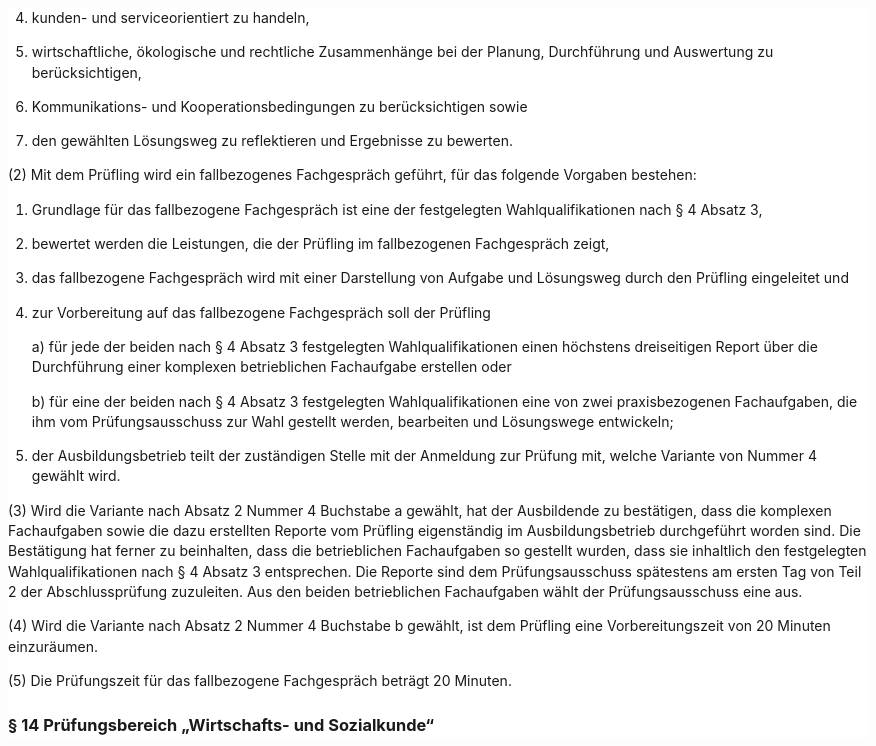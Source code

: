 
4.  kunden- und serviceorientiert zu handeln,


5.  wirtschaftliche, ökologische und rechtliche Zusammenhänge bei der Planung, Durchführung und Auswertung zu berücksichtigen,


6.  Kommunikations- und Kooperationsbedingungen zu berücksichtigen sowie


7.  den gewählten Lösungsweg zu reflektieren und Ergebnisse zu bewerten.




(2) Mit dem Prüfling wird ein fallbezogenes Fachgespräch geführt, für das folgende Vorgaben bestehen:

1.  Grundlage für das fallbezogene Fachgespräch ist eine der festgelegten Wahlqualifikationen nach § 4 Absatz 3,


2.  bewertet werden die Leistungen, die der Prüfling im fallbezogenen Fachgespräch zeigt,


3.  das fallbezogene Fachgespräch wird mit einer Darstellung von Aufgabe und Lösungsweg durch den Prüfling eingeleitet und


4.  zur Vorbereitung auf das fallbezogene Fachgespräch soll der Prüfling

    a)  für jede der beiden nach § 4 Absatz 3 festgelegten Wahlqualifikationen einen höchstens dreiseitigen Report über die Durchführung einer komplexen betrieblichen Fachaufgabe erstellen oder


    b)  für eine der beiden nach § 4 Absatz 3 festgelegten Wahlqualifikationen eine von zwei praxisbezogenen Fachaufgaben, die ihm vom Prüfungsausschuss zur Wahl gestellt werden, bearbeiten und Lösungswege entwickeln;





5.  der Ausbildungsbetrieb teilt der zuständigen Stelle mit der Anmeldung zur Prüfung mit, welche Variante von Nummer 4 gewählt wird.




(3) Wird die Variante nach Absatz 2 Nummer 4 Buchstabe a gewählt, hat der Ausbildende zu bestätigen, dass die komplexen Fachaufgaben sowie die dazu erstellten Reporte vom Prüfling eigenständig im Ausbildungsbetrieb durchgeführt worden sind. Die Bestätigung hat ferner zu beinhalten, dass die betrieblichen Fachaufgaben so gestellt wurden, dass sie inhaltlich den festgelegten Wahlqualifikationen nach § 4 Absatz 3 entsprechen. Die Reporte sind dem Prüfungsausschuss spätestens am ersten Tag von Teil 2 der Abschlussprüfung zuzuleiten. Aus den beiden betrieblichen Fachaufgaben wählt der Prüfungsausschuss eine aus.

(4) Wird die Variante nach Absatz 2 Nummer 4 Buchstabe b gewählt, ist dem Prüfling eine Vorbereitungszeit von 20 Minuten einzuräumen.

(5) Die Prüfungszeit für das fallbezogene Fachgespräch beträgt 20 Minuten.


### § 14 Prüfungsbereich „Wirtschafts- und Sozialkunde“
